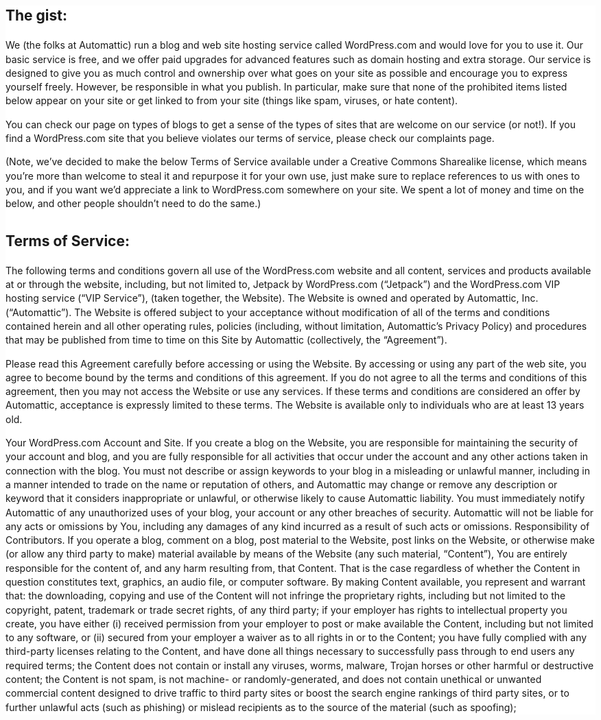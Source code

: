 ## The gist:
We (the folks at Automattic) run a blog and web site hosting service called WordPress.com and would love for you to use it. Our basic service is free, and we offer paid upgrades for advanced features such as domain hosting and extra storage. Our service is designed to give you as much control and ownership over what goes on your site as possible and encourage you to express yourself freely. However, be responsible in what you publish. In particular, make sure that none of the prohibited items listed below appear on your site or get linked to from your site (things like spam, viruses, or hate content).

You can check our page on types of blogs to get a sense of the types of sites that are welcome on our service (or not!). If you find a WordPress.com site that you believe violates our terms of service, please check our complaints page.

(Note, we’ve decided to make the below Terms of Service available under a Creative Commons Sharealike license, which means you’re more than welcome to steal it and repurpose it for your own use, just make sure to replace references to us with ones to you, and if you want we’d appreciate a link to WordPress.com somewhere on your site. We spent a lot of money and time on the below, and other people shouldn’t need to do the same.)

## Terms of Service:
The following terms and conditions govern all use of the WordPress.com website and all content, services and products available at or through the website, including, but not limited to, Jetpack by WordPress.com (“Jetpack”) and the WordPress.com VIP hosting service (“VIP Service”), (taken together, the Website). The Website is owned and operated by Automattic, Inc. (“Automattic”). The Website is offered subject to your acceptance without modification of all of the terms and conditions contained herein and all other operating rules, policies (including, without limitation, Automattic’s Privacy Policy) and procedures that may be published from time to time on this Site by Automattic (collectively, the “Agreement”).

Please read this Agreement carefully before accessing or using the Website. By accessing or using any part of the web site, you agree to become bound by the terms and conditions of this agreement. If you do not agree to all the terms and conditions of this agreement, then you may not access the Website or use any services. If these terms and conditions are considered an offer by Automattic, acceptance is expressly limited to these terms. The Website is available only to individuals who are at least 13 years old.

Your WordPress.com Account and Site. If you create a blog on the Website, you are responsible for maintaining the security of your account and blog, and you are fully responsible for all activities that occur under the account and any other actions taken in connection with the blog. You must not describe or assign keywords to your blog in a misleading or unlawful manner, including in a manner intended to trade on the name or reputation of others, and Automattic may change or remove any description or keyword that it considers inappropriate or unlawful, or otherwise likely to cause Automattic liability. You must immediately notify Automattic of any unauthorized uses of your blog, your account or any other breaches of security. Automattic will not be liable for any acts or omissions by You, including any damages of any kind incurred as a result of such acts or omissions.
Responsibility of Contributors. If you operate a blog, comment on a blog, post material to the Website, post links on the Website, or otherwise make (or allow any third party to make) material available by means of the Website (any such material, “Content”), You are entirely responsible for the content of, and any harm resulting from, that Content. That is the case regardless of whether the Content in question constitutes text, graphics, an audio file, or computer software. By making Content available, you represent and warrant that:
the downloading, copying and use of the Content will not infringe the proprietary rights, including but not limited to the copyright, patent, trademark or trade secret rights, of any third party;
if your employer has rights to intellectual property you create, you have either (i) received permission from your employer to post or make available the Content, including but not limited to any software, or (ii) secured from your employer a waiver as to all rights in or to the Content;
you have fully complied with any third-party licenses relating to the Content, and have done all things necessary to successfully pass through to end users any required terms;
the Content does not contain or install any viruses, worms, malware, Trojan horses or other harmful or destructive content;
the Content is not spam, is not machine- or randomly-generated, and does not contain unethical or unwanted commercial content designed to drive traffic to third party sites or boost the search engine rankings of third party sites, or to further unlawful acts (such as phishing) or mislead recipients as to the source of the material (such as spoofing);